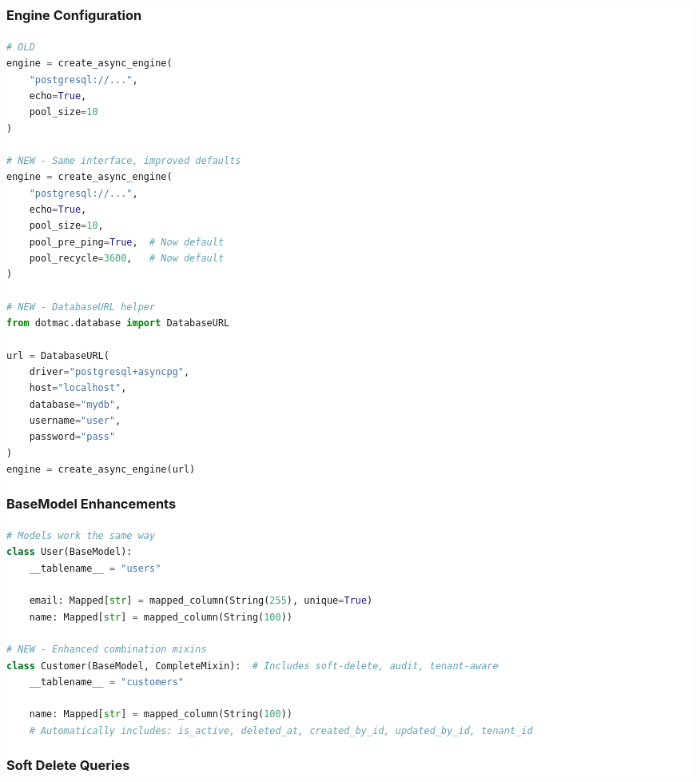 ### Engine Configuration

```python
# OLD
engine = create_async_engine(
    "postgresql://...", 
    echo=True,
    pool_size=10
)

# NEW - Same interface, improved defaults
engine = create_async_engine(
    "postgresql://...",
    echo=True,
    pool_size=10,
    pool_pre_ping=True,  # Now default
    pool_recycle=3600,   # Now default
)

# NEW - DatabaseURL helper
from dotmac.database import DatabaseURL

url = DatabaseURL(
    driver="postgresql+asyncpg",
    host="localhost",
    database="mydb",
    username="user",
    password="pass"
)
engine = create_async_engine(url)
```

### BaseModel Enhancements

```python
# Models work the same way
class User(BaseModel):
    __tablename__ = "users"
    
    email: Mapped[str] = mapped_column(String(255), unique=True)
    name: Mapped[str] = mapped_column(String(100))

# NEW - Enhanced combination mixins
class Customer(BaseModel, CompleteMixin):  # Includes soft-delete, audit, tenant-aware
    __tablename__ = "customers"
    
    name: Mapped[str] = mapped_column(String(100))
    # Automatically includes: is_active, deleted_at, created_by_id, updated_by_id, tenant_id
```

### Soft Delete Queries
